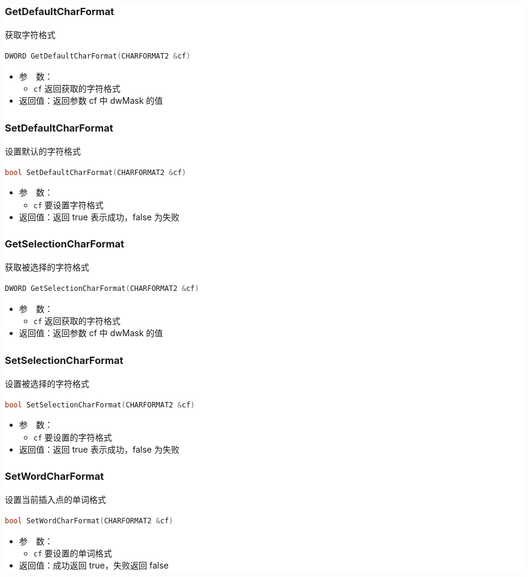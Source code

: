 ### GetDefaultCharFormat

获取字符格式

```cpp
DWORD GetDefaultCharFormat(CHARFORMAT2 &cf)
```

 - 参&emsp;数：  
    - `cf` 返回获取的字符格式
 - 返回值：返回参数 cf 中 dwMask 的值

### SetDefaultCharFormat

设置默认的字符格式

```cpp
bool SetDefaultCharFormat(CHARFORMAT2 &cf)
```

 - 参&emsp;数：  
    - `cf` 要设置字符格式
 - 返回值：返回 true 表示成功，false 为失败

### GetSelectionCharFormat

获取被选择的字符格式

```cpp
DWORD GetSelectionCharFormat(CHARFORMAT2 &cf)
```

 - 参&emsp;数：  
    - `cf` 返回获取的字符格式
 - 返回值：返回参数 cf 中 dwMask 的值

### SetSelectionCharFormat

设置被选择的字符格式

```cpp
bool SetSelectionCharFormat(CHARFORMAT2 &cf)
```

 - 参&emsp;数：  
    - `cf` 要设置的字符格式
 - 返回值：返回 true 表示成功，false 为失败

### SetWordCharFormat

设置当前插入点的单词格式

```cpp
bool SetWordCharFormat(CHARFORMAT2 &cf)
```

 - 参&emsp;数：  
    - `cf` 要设置的单词格式
 - 返回值：成功返回 true，失败返回 false
